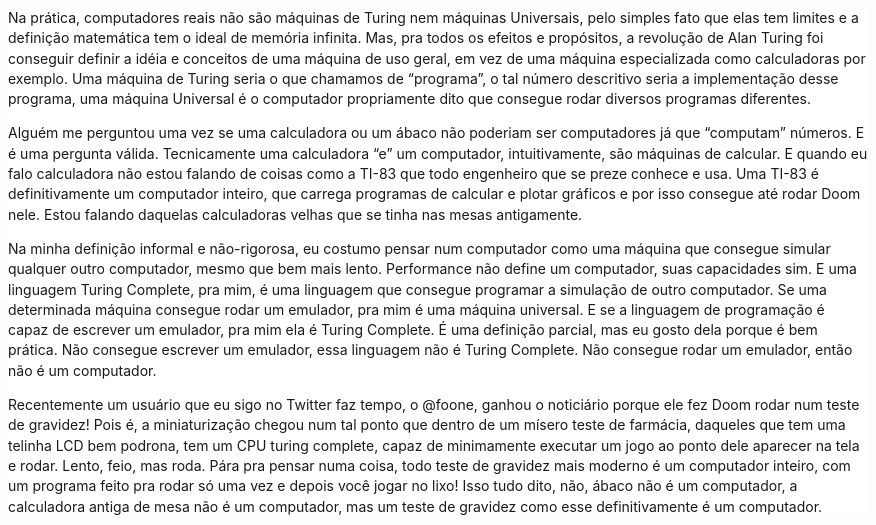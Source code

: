 










Na prática, computadores reais não são máquinas de Turing nem máquinas Universais, pelo simples fato que elas tem limites e a definição matemática tem o ideal de memória infinita. Mas, pra todos os efeitos e propósitos, a revolução de Alan Turing foi conseguir definir a idéia e conceitos de uma máquina de uso geral, em vez de uma máquina especializada como calculadoras por exemplo. Uma máquina de Turing seria o que chamamos de “programa”, o tal número descritivo seria a implementação desse programa, uma máquina Universal é o computador propriamente dito que consegue rodar diversos programas diferentes.










Alguém me perguntou uma vez se uma calculadora ou um ábaco não poderiam ser computadores já que “computam” números. E é uma pergunta válida. Tecnicamente uma calculadora “e” um computador, intuitivamente, são máquinas de calcular. E quando eu falo calculadora não estou falando de coisas como a TI-83 que todo engenheiro que se preze conhece e usa. Uma TI-83 é definitivamente um computador inteiro, que carrega programas de calcular e plotar gráficos e por isso consegue até rodar Doom nele. Estou falando daquelas calculadoras velhas que se tinha nas mesas antigamente.











Na minha definição informal e não-rigorosa, eu costumo pensar num computador como uma máquina que consegue simular qualquer outro computador, mesmo que bem mais lento. Performance não define um computador, suas capacidades sim. E uma linguagem Turing Complete, pra mim, é uma linguagem que consegue programar a simulação de outro computador. Se uma determinada máquina consegue rodar um emulador, pra mim é uma máquina universal. E se a linguagem de programação é capaz de escrever um emulador, pra mim ela é Turing Complete. É uma definição parcial, mas eu gosto dela porque é bem prática. Não consegue escrever um emulador, essa linguagem não é Turing Complete. Não consegue rodar um emulador, então não é um computador.











Recentemente um usuário que eu sigo no Twitter faz tempo, o @foone, ganhou o noticiário porque ele fez Doom rodar num teste de gravidez! Pois é, a miniaturização chegou num tal ponto que dentro de um mísero teste de farmácia, daqueles que tem uma telinha LCD bem podrona, tem um CPU turing complete, capaz de minimamente executar um jogo ao ponto dele aparecer na tela e rodar. Lento, feio, mas roda. Pára pra pensar numa coisa, todo teste de gravidez mais moderno é um computador inteiro, com um programa feito pra rodar só uma vez e depois você jogar no lixo! Isso tudo dito, não, ábaco não é um computador, a calculadora antiga de mesa não é um computador, mas um teste de gravidez como esse definitivamente é um computador.
